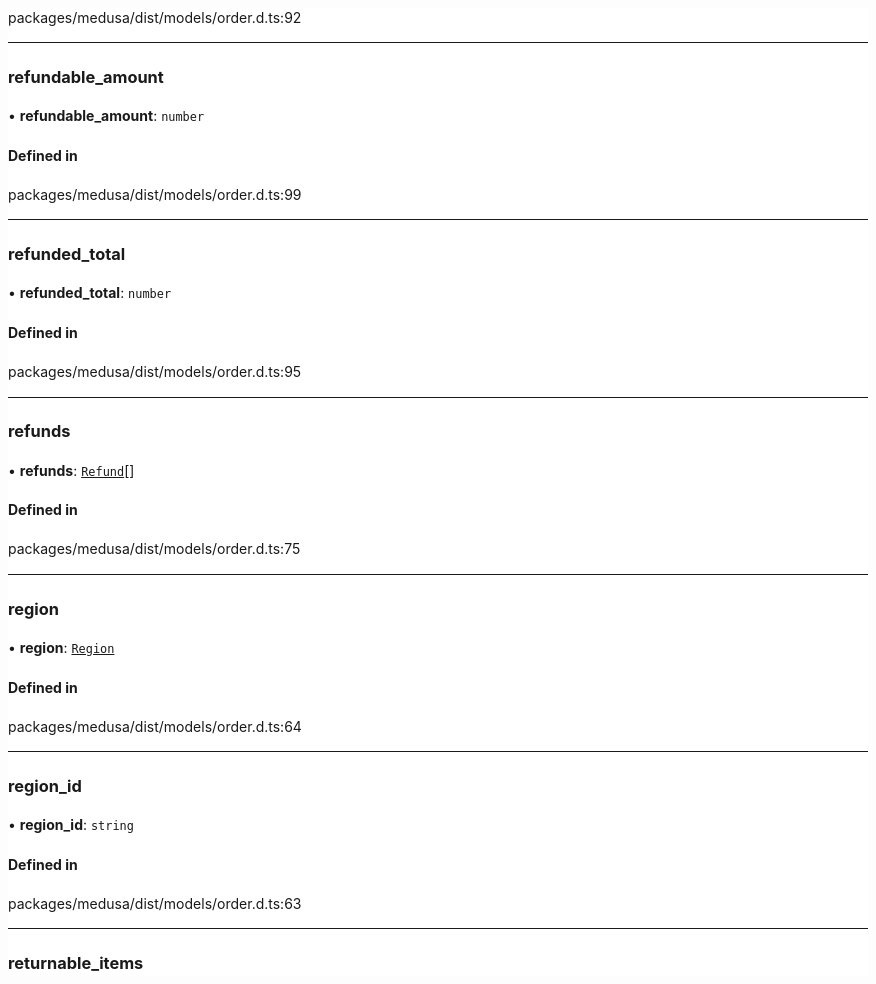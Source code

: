packages/medusa/dist/models/order.d.ts:92

___

### refundable\_amount

• **refundable\_amount**: `number`

#### Defined in

packages/medusa/dist/models/order.d.ts:99

___

### refunded\_total

• **refunded\_total**: `number`

#### Defined in

packages/medusa/dist/models/order.d.ts:95

___

### refunds

• **refunds**: [`Refund`](internal-3.Refund.md)[]

#### Defined in

packages/medusa/dist/models/order.d.ts:75

___

### region

• **region**: [`Region`](internal-3.Region.md)

#### Defined in

packages/medusa/dist/models/order.d.ts:64

___

### region\_id

• **region\_id**: `string`

#### Defined in

packages/medusa/dist/models/order.d.ts:63

___

### returnable\_items
